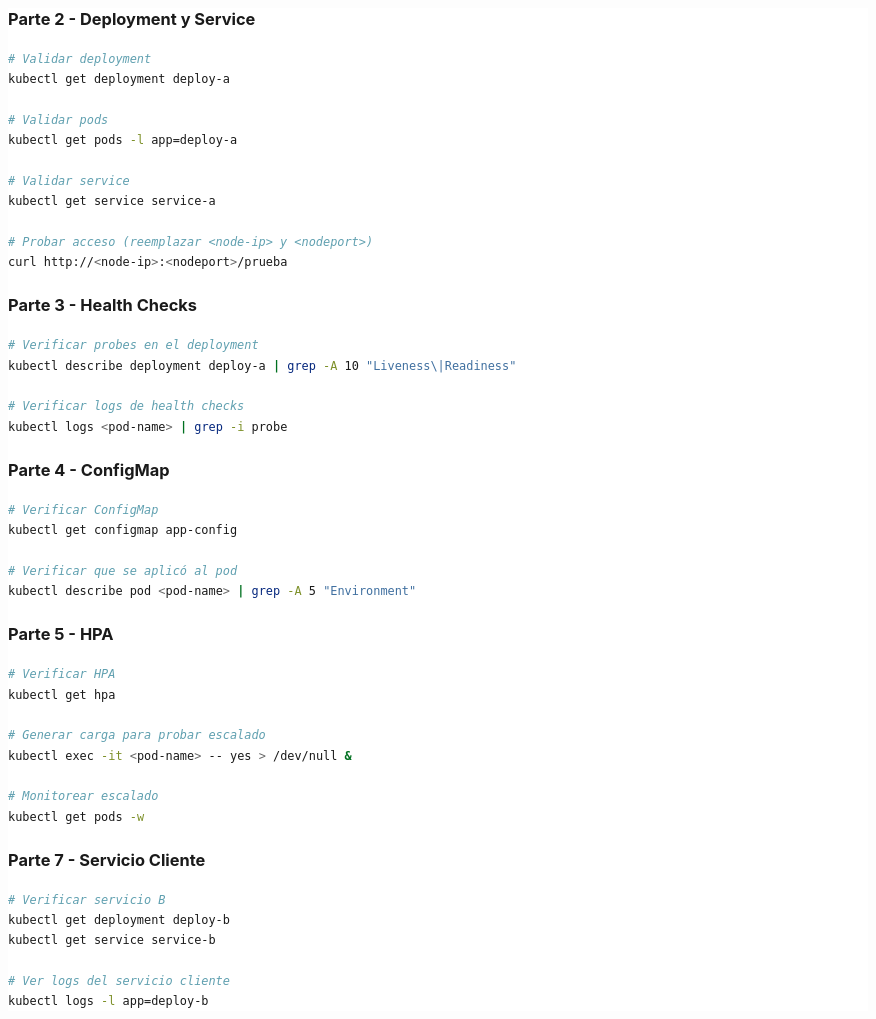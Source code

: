 ### Parte 2 - Deployment y Service
```bash
# Validar deployment
kubectl get deployment deploy-a

# Validar pods
kubectl get pods -l app=deploy-a

# Validar service
kubectl get service service-a

# Probar acceso (reemplazar <node-ip> y <nodeport>)
curl http://<node-ip>:<nodeport>/prueba
```

### Parte 3 - Health Checks
```bash
# Verificar probes en el deployment
kubectl describe deployment deploy-a | grep -A 10 "Liveness\|Readiness"

# Verificar logs de health checks
kubectl logs <pod-name> | grep -i probe
```

### Parte 4 - ConfigMap
```bash
# Verificar ConfigMap
kubectl get configmap app-config

# Verificar que se aplicó al pod
kubectl describe pod <pod-name> | grep -A 5 "Environment"
```

### Parte 5 - HPA
```bash
# Verificar HPA
kubectl get hpa

# Generar carga para probar escalado
kubectl exec -it <pod-name> -- yes > /dev/null &

# Monitorear escalado
kubectl get pods -w
```

### Parte 7 - Servicio Cliente
```bash
# Verificar servicio B
kubectl get deployment deploy-b
kubectl get service service-b

# Ver logs del servicio cliente
kubectl logs -l app=deploy-b
```
